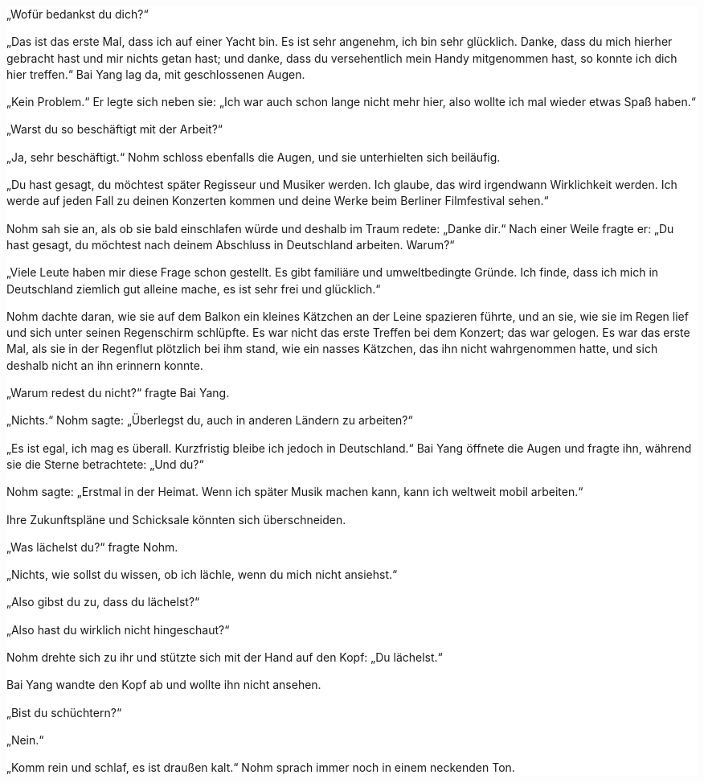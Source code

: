 „Wofür bedankst du dich?“

„Das ist das erste Mal, dass ich auf einer Yacht bin. Es ist sehr angenehm, ich bin sehr glücklich. Danke, dass du mich hierher gebracht hast und mir nichts getan hast; und danke, dass du versehentlich mein Handy mitgenommen hast, so konnte ich dich hier treffen.“ Bai Yang lag da, mit geschlossenen Augen.

„Kein Problem.“ Er legte sich neben sie: „Ich war auch schon lange nicht mehr hier, also wollte ich mal wieder etwas Spaß haben.“

„Warst du so beschäftigt mit der Arbeit?“

„Ja, sehr beschäftigt.“ Nohm schloss ebenfalls die Augen, und sie unterhielten sich beiläufig.

„Du hast gesagt, du möchtest später Regisseur und Musiker werden. Ich glaube, das wird irgendwann Wirklichkeit werden. Ich werde auf jeden Fall zu deinen Konzerten kommen und deine Werke beim Berliner Filmfestival sehen.“

Nohm sah sie an, als ob sie bald einschlafen würde und deshalb im Traum redete: „Danke dir.“ Nach einer Weile fragte er: „Du hast gesagt, du möchtest nach deinem Abschluss in Deutschland arbeiten. Warum?“

„Viele Leute haben mir diese Frage schon gestellt. Es gibt familiäre und umweltbedingte Gründe. Ich finde, dass ich mich in Deutschland ziemlich gut alleine mache, es ist sehr frei und glücklich.“

Nohm dachte daran, wie sie auf dem Balkon ein kleines Kätzchen an der Leine spazieren führte, und an sie, wie sie im Regen lief und sich unter seinen Regenschirm schlüpfte. Es war nicht das erste Treffen bei dem Konzert; das war gelogen. Es war das erste Mal, als sie in der Regenflut plötzlich bei ihm stand, wie ein nasses Kätzchen, das ihn nicht wahrgenommen hatte, und sich deshalb nicht an ihn erinnern konnte.

„Warum redest du nicht?“ fragte Bai Yang.

„Nichts.“ Nohm sagte: „Überlegst du, auch in anderen Ländern zu arbeiten?“

„Es ist egal, ich mag es überall. Kurzfristig bleibe ich jedoch in Deutschland.“ Bai Yang öffnete die Augen und fragte ihn, während sie die Sterne betrachtete: „Und du?“

Nohm sagte: „Erstmal in der Heimat. Wenn ich später Musik machen kann, kann ich weltweit mobil arbeiten.“

Ihre Zukunftspläne und Schicksale könnten sich überschneiden.

„Was lächelst du?“ fragte Nohm.

„Nichts, wie sollst du wissen, ob ich lächle, wenn du mich nicht ansiehst.“

„Also gibst du zu, dass du lächelst?“

„Also hast du wirklich nicht hingeschaut?“

Nohm drehte sich zu ihr und stützte sich mit der Hand auf den Kopf: „Du lächelst.“

Bai Yang wandte den Kopf ab und wollte ihn nicht ansehen.

„Bist du schüchtern?“

„Nein.“

„Komm rein und schlaf, es ist draußen kalt.“ Nohm sprach immer noch in einem neckenden Ton.
